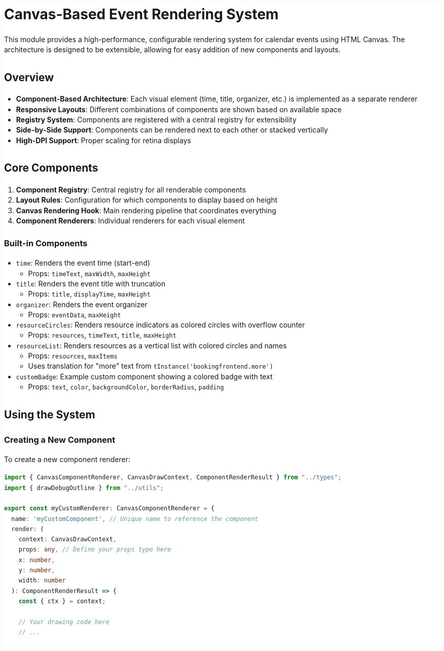 # Canvas-Based Event Rendering System

This module provides a high-performance, configurable rendering system for calendar events using HTML Canvas. The architecture is designed to be extensible, allowing for easy addition of new components and layouts.

## Overview

- **Component-Based Architecture**: Each visual element (time, title, organizer, etc.) is implemented as a separate renderer
- **Responsive Layouts**: Different combinations of components are shown based on available space
- **Registry System**: Components are registered with a central registry for extensibility
- **Side-by-Side Support**: Components can be rendered next to each other or stacked vertically
- **High-DPI Support**: Proper scaling for retina displays

## Core Components

1. **Component Registry**: Central registry for all renderable components
2. **Layout Rules**: Configuration for which components to display based on height
3. **Canvas Rendering Hook**: Main rendering pipeline that coordinates everything
4. **Component Renderers**: Individual renderers for each visual element

### Built-in Components

- `time`: Renders the event time (start-end)
  - Props: `timeText`, `maxWidth`, `maxHeight`
- `title`: Renders the event title with truncation
  - Props: `title`, `displayTime`, `maxHeight`
- `organizer`: Renders the event organizer 
  - Props: `eventData`, `maxHeight`
- `resourceCircles`: Renders resource indicators as colored circles with overflow counter
  - Props: `resources`, `timeText`, `title`, `maxHeight`
- `resourceList`: Renders resources as a vertical list with colored circles and names
  - Props: `resources`, `maxItems`
  - Uses translation for "more" text from `tInstance('bookingfrontend.more')`
- `customBadge`: Example custom component showing a colored badge with text
  - Props: `text`, `color`, `backgroundColor`, `borderRadius`, `padding`

## Using the System

### Creating a New Component

To create a new component renderer:

```typescript
import { CanvasComponentRenderer, CanvasDrawContext, ComponentRenderResult } from "../types";
import { drawDebugOutline } from "../utils";

export const myCustomRenderer: CanvasComponentRenderer = {
  name: 'myCustomComponent', // Unique name to reference the component
  render: (
    context: CanvasDrawContext,
    props: any, // Define your props type here
    x: number,
    y: number,
    width: number
  ): ComponentRenderResult => {
    const { ctx } = context;
    
    // Your drawing code here
    // ...
    
```